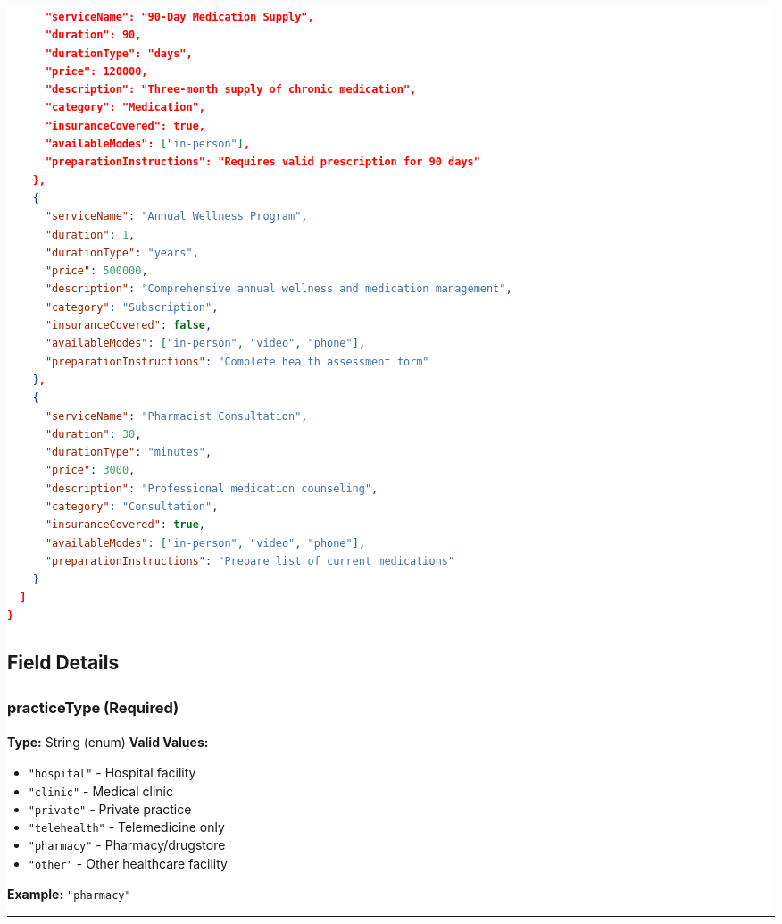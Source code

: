 ```json
      "serviceName": "90-Day Medication Supply",
      "duration": 90,
      "durationType": "days",
      "price": 120000,
      "description": "Three-month supply of chronic medication",
      "category": "Medication",
      "insuranceCovered": true,
      "availableModes": ["in-person"],
      "preparationInstructions": "Requires valid prescription for 90 days"
    },
    {
      "serviceName": "Annual Wellness Program",
      "duration": 1,
      "durationType": "years",
      "price": 500000,
      "description": "Comprehensive annual wellness and medication management",
      "category": "Subscription",
      "insuranceCovered": false,
      "availableModes": ["in-person", "video", "phone"],
      "preparationInstructions": "Complete health assessment form"
    },
    {
      "serviceName": "Pharmacist Consultation",
      "duration": 30,
      "durationType": "minutes",
      "price": 3000,
      "description": "Professional medication counseling",
      "category": "Consultation",
      "insuranceCovered": true,
      "availableModes": ["in-person", "video", "phone"],
      "preparationInstructions": "Prepare list of current medications"
    }
  ]
}
```

## Field Details

### practiceType (Required)
**Type:** String (enum)
**Valid Values:**
- `"hospital"` - Hospital facility
- `"clinic"` - Medical clinic
- `"private"` - Private practice
- `"telehealth"` - Telemedicine only
- `"pharmacy"` - Pharmacy/drugstore
- `"other"` - Other healthcare facility

**Example:** `"pharmacy"`

---